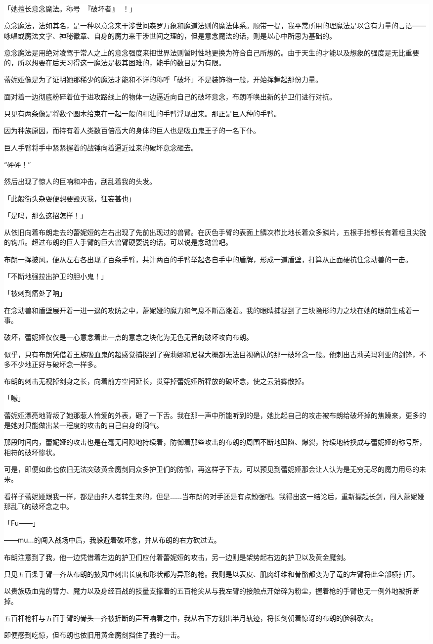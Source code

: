「她擅长意念魔法。称号  『破坏者』  ！」

意念魔法，法如其名，是一种以意念来干涉世间森罗万象和魔道法则的魔法体系。顺带一提，我平常所用的理魔法是以含有力量的言语——咏唱或魔法文字、神秘徽章、自身的魔力来干涉世间之理的，但是意念魔法的话，则是以心中所思为基础的。

意念魔法是用绝对凌驾于常人之上的意念强度来把世界法则暂时性地更换为符合自己所想的。由于天生的才能以及想象的强度是无比重要的，所以想要在后天习得这一魔法是极其困难的，能手的数目是为有限。

蕾妮娅像是为了证明她那稀少的魔法才能和不详的称呼「破坏」不是装饰物一般，开始挥舞起那份力量。

面对着一边彻底粉碎着位于进攻路线上的物体一边逼近向自己的破坏意念，布朗呼唤出新的护卫们进行对抗。

只见有两条像是将数个圆木给束在一起一般的粗壮的手臂浮现出来。那正是巨人种的手臂。

因为种族原因，而持有着人类数百倍高大的身体的巨人也是吸血鬼王子的一名下仆。

巨人手臂将手中紧紧握着的战锤向着逼近过来的破坏意念砸去。

“砰砰！”

然后出现了惊人的巨响和冲击，刮乱着我的头发。

「此般街头杂耍便想要毁灭我，狂妄甚也」

「是吗，那么这招怎样！」

从依旧向着布朗走去的蕾妮娅的左右出现了先前出现过的兽臂。在灰色手臂的表面上鳞次栉比地长着众多鳞片，五根手指都长有着粗且尖锐的钩爪。超过布朗的巨人手臂的巨大兽臂硬要说的话，可以说是念动兽吧。

布朗一挥披风，便从左右各出现了百条手臂，共计两百的手臂举起各自手中的盾牌，形成一道盾壁，打算从正面硬抗住念动兽的一击。

「不断地强拉出护卫的胆小鬼！」

「被刺到痛处了呐」

在念动兽和盾壁展开着一进一退的攻防之中，蕾妮娅的魔力和气息不断高涨着。我的眼睛捕捉到了三块隐形的力之块在她的眼前生成着一事。

破坏，蕾妮娅仅仅是一心意念着此一点的意念之块化为无色无音的破坏攻向布朗。

似乎，只有布朗凭借着王族吸血鬼的超感觉捕捉到了赛莉娜和尼禄大概都无法目视确认的那一破坏念一般。他刺出古莉芙玛利亚的剑锋，不多不少地正好与破坏念一样多。

布朗的刺击无视掉剑身之长，向着前方空间延长，贯穿掉蕾妮娅所释放的破坏念，使之云消雾散掉。

「嘁」

蕾妮娅漂亮地背叛了她那惹人怜爱的外表，砸了一下舌。我在那一声中所能听到的是，她比起自己的攻击被布朗给破坏掉的焦躁来，更多的是她对只能做出某一程度的攻击的自己自身的闷气。

那段时间内，蕾妮娅的攻击也是在毫无间隙地持续着，防御着那些攻击的布朗的周围不断地凹陷、爆裂，持续地转换成与蕾妮娅的称号所，相符的破坏惨状。

可是，即便如此也依旧无法突破黄金魔剑同众多护卫们的防御，再这样子下去，可以预见到蕾妮娅那会让人认为是无穷无尽的魔力用尽的未来。

看样子蕾妮娅跟我一样，都是由非人者转生来的，但是……当布朗的对手还是有点勉强吧。我得出这一结论后，重新握起长剑，闯入蕾妮娅那乱飞的破坏念之中。

「Fu——」

——mu…的闯入战场中后，我躲避着破坏念，并从布朗的右方砍过去。

布朗注意到了我，他一边凭借着左边的护卫们应付着蕾妮娅的攻击，另一边则是架势起右边的护卫以及黄金魔剑。

只见五百条手臂一齐从布朗的披风中刺出长度和形状都为异形的枪。我则是以表皮、肌肉纤维和骨骼都变为了竜的左臂将此全部横扫开。

以贵族吸血鬼的膂力、魔力以及身经百战的技量支撑着的五百枪尖从与我左臂的接触点开始碎为粉尘，握着枪的手臂也无一例外地被折断掉。

五百杆枪杆与五百手臂的骨头一齐被折断的声音响着之中，我从右下方划出半月轨迹，将长剑朝着惊讶的布朗的脸斜砍去。

即便感到吃惊，但布朗也依旧用黄金魔剑挡住了我的一击。

